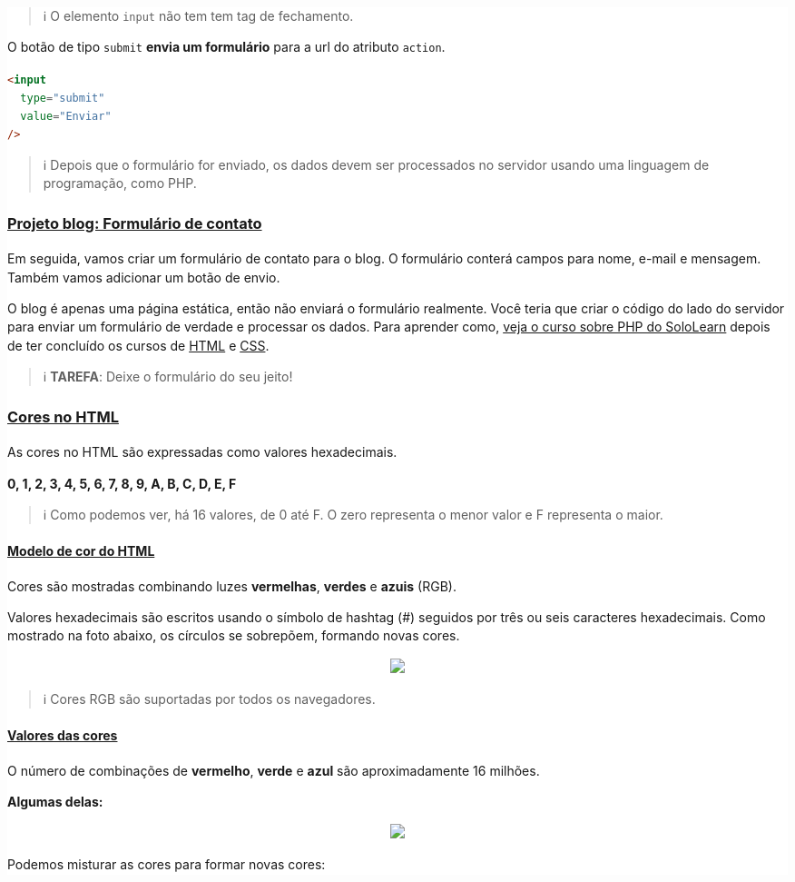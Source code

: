 > :information_source: O elemento `input` não tem tem tag de fechamento.

O botão de tipo `submit` __envia um formulário__ para a url do atributo `action`.

```html
<input
  type="submit"
  value="Enviar"
/>
```

> :information_source: Depois que o formulário for enviado, os dados devem ser processados no servidor usando uma linguagem de programação, como PHP.

### [Projeto blog: Formulário de contato](#índice)
Em seguida, vamos criar um formulário de contato para o blog. O formulário conterá campos para nome, e-mail e mensagem. Também vamos adicionar um botão de envio.

O blog é apenas uma página estática, então não enviará o formulário realmente. Você teria que criar o código do lado do servidor para enviar um formulário de verdade e processar os dados. Para aprender como, [veja o curso sobre PHP do SoloLearn](https://www.sololearn.com/learning/1059) depois de ter concluído os cursos de [HTML](https://www.sololearn.com/learning/1014) e [CSS](https://www.sololearn.com/learning/1023).

> :information_source: __TAREFA__: Deixe o formulário do seu jeito!

### [Cores no HTML](#índice)
As cores no HTML são expressadas como valores hexadecimais.

__0, 1, 2, 3, 4, 5, 6, 7, 8, 9, A, B, C, D, E, F__

> :information_source: Como podemos ver, há 16 valores, de 0 até F. O zero representa o menor valor e F representa o maior.

#### [Modelo de cor do HTML](#índice)
Cores são mostradas combinando luzes __vermelhas__, __verdes__ e __azuis__ (RGB).

Valores hexadecimais são escritos usando o símbolo de hashtag (#) seguidos por três ou seis caracteres hexadecimais. Como mostrado na foto abaixo, os círculos se sobrepõem, formando novas cores.

<p align="center">
  <img width="300" src="https://api.sololearn.com/DownloadFile?id=2467" />
</p>

> :information_source: Cores RGB são suportadas por todos os navegadores.

#### [Valores das cores](#índice)
O número de combinações de __vermelho__, __verde__ e __azul__ são aproximadamente 16 milhões.

__Algumas delas:__

<p align="center">
  <img width="300" src="https://api.sololearn.com/DownloadFile?id=2468" />
</p>

Podemos misturar as cores para formar novas cores:
